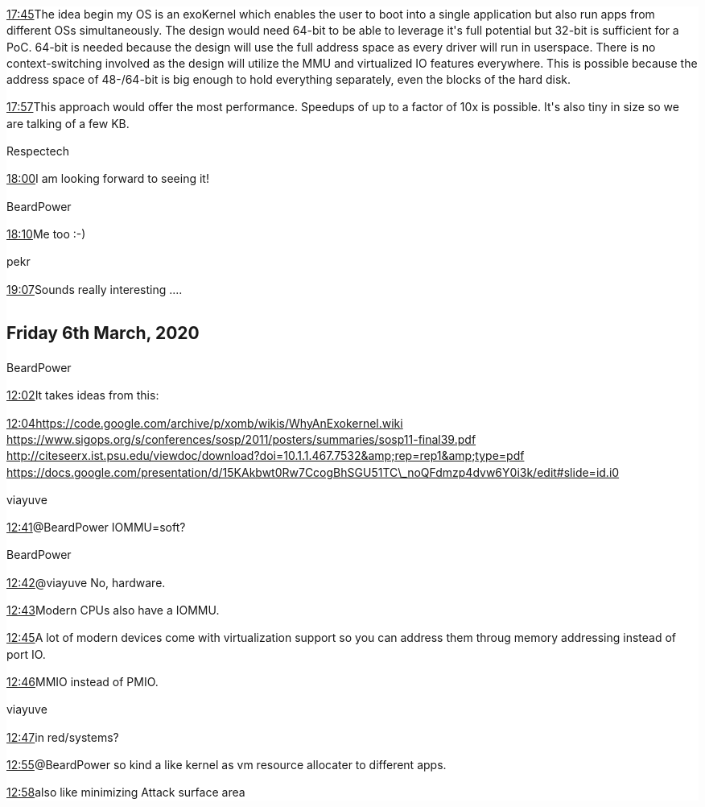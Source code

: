 [17:45](#msg5e613acf90a8295824092113)The idea begin my OS is an exoKernel which enables the user to boot into a single application but also run apps from different OSs simultaneously. The design would need 64-bit to be able to leverage it's full potential but 32-bit is sufficient for a PoC. 64-bit is needed because the design will use the full address space as every driver will run in userspace. There is no context-switching involved as the design will utilize the MMU and virtualized IO features everywhere. This is possible because the address space of 48-/64-bit is big enough to hold everything separately, even the blocks of the hard disk.

[17:57](#msg5e613d7d4eefc06dcf38896f)This approach would offer the most performance. Speedups of up to a factor of 10x is possible. It's also tiny in size so we are talking of a few KB.

Respectech

[18:00](#msg5e613e2d8e04426dd0254468)I am looking forward to seeing it!

BeardPower

[18:10](#msg5e614084ec379e558ea9dac4)Me too :-)

pekr

[19:07](#msg5e614ddfcb91b5224f12770a)Sounds really interesting ....

## Friday 6th March, 2020

BeardPower

[12:02](#msg5e623bf1b7705f73b707470d)It takes ideas from this:

[12:04](#msg5e623c445614985c976645d9)https://code.google.com/archive/p/xomb/wikis/WhyAnExokernel.wiki  
https://www.sigops.org/s/conferences/sosp/2011/posters/summaries/sosp11-final39.pdf  
http://citeseerx.ist.psu.edu/viewdoc/download?doi=10.1.1.467.7532&amp;rep=rep1&amp;type=pdf  
https://docs.google.com/presentation/d/15KAkbwt0Rw7CcogBhSGU51TC\_noQFdmzp4dvw6Y0i3k/edit#slide=id.i0

viayuve

[12:41](#msg5e62450bf59a0a73b666878e)@BeardPower IOMMU=soft?

BeardPower

[12:42](#msg5e624534afdc1e2033d34cd4)@viayuve No, hardware.

[12:43](#msg5e62457ee92458449adfc4a8)Modern CPUs also have a IOMMU.

[12:45](#msg5e6245dce92458449adfc646)A lot of modern devices come with virtualization support so you can address them throug memory addressing instead of port IO.

[12:46](#msg5e62460f4aa9482c9ba471ac)MMIO instead of PMIO.

viayuve

[12:47](#msg5e624669a7e4a928633a655e)in red/systems?

[12:55](#msg5e6248345614985c97666f8e)@BeardPower so kind a like kernel as vm resource allocater to different apps.

[12:58](#msg5e6248faa3203e30da8ebb00)also like minimizing Attack surface area
